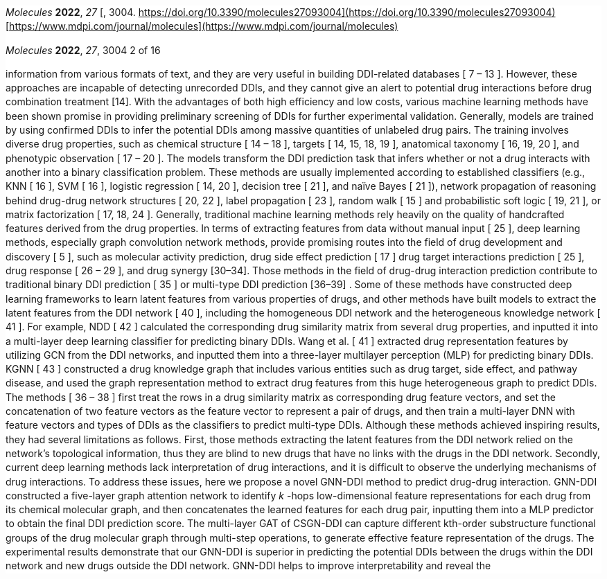 

_Molecules_ **2022**, _27_ [, 3004. https://doi.org/10.3390/molecules27093004](https://doi.org/10.3390/molecules27093004) [https://www.mdpi.com/journal/molecules](https://www.mdpi.com/journal/molecules)


_Molecules_ **2022**, _27_, 3004 2 of 16


information from various formats of text, and they are very useful in building DDI-related
databases [ 7 – 13 ]. However, these approaches are incapable of detecting unrecorded DDIs,
and they cannot give an alert to potential drug interactions before drug combination
treatment [14].
With the advantages of both high efficiency and low costs, various machine learning
methods have been shown promise in providing preliminary screening of DDIs for further
experimental validation. Generally, models are trained by using confirmed DDIs to infer
the potential DDIs among massive quantities of unlabeled drug pairs. The training involves
diverse drug properties, such as chemical structure [ 14 – 18 ], targets [ 14, 15, 18, 19 ], anatomical
taxonomy [ 16, 19, 20 ], and phenotypic observation [ 17 – 20 ]. The models transform the DDI
prediction task that infers whether or not a drug interacts with another into a binary
classification problem. These methods are usually implemented according to established
classifiers (e.g., KNN [ 16 ], SVM [ 16 ], logistic regression [ 14, 20 ], decision tree [ 21 ], and naïve
Bayes [ 21 ]), network propagation of reasoning behind drug-drug network structures [ 20, 22 ],
label propagation [ 23 ], random walk [ 15 ] and probabilistic soft logic [ 19, 21 ], or matrix
factorization [ 17, 18, 24 ]. Generally, traditional machine learning methods rely heavily on
the quality of handcrafted features derived from the drug properties.
In terms of extracting features from data without manual input [ 25 ], deep learning
methods, especially graph convolution network methods, provide promising routes into
the field of drug development and discovery [ 5 ], such as molecular activity prediction, drug
side effect prediction [ 17 ] drug target interactions prediction [ 25 ], drug response [ 26 – 29 ],
and drug synergy [30–34]. Those methods in the field of drug-drug interaction prediction
contribute to traditional binary DDI prediction [ 35 ] or multi-type DDI prediction [36–39] .
Some of these methods have constructed deep learning frameworks to learn latent features
from various properties of drugs, and other methods have built models to extract the
latent features from the DDI network [ 40 ], including the homogeneous DDI network
and the heterogeneous knowledge network [ 41 ]. For example, NDD [ 42 ] calculated the
corresponding drug similarity matrix from several drug properties, and inputted it into a
multi-layer deep learning classifier for predicting binary DDIs. Wang et al. [ 41 ] extracted
drug representation features by utilizing GCN from the DDI networks, and inputted them
into a three-layer multilayer perception (MLP) for predicting binary DDIs. KGNN [ 43 ]
constructed a drug knowledge graph that includes various entities such as drug target, side
effect, and pathway disease, and used the graph representation method to extract drug
features from this huge heterogeneous graph to predict DDIs. The methods [ 36 – 38 ] first
treat the rows in a drug similarity matrix as corresponding drug feature vectors, and set
the concatenation of two feature vectors as the feature vector to represent a pair of drugs,
and then train a multi-layer DNN with feature vectors and types of DDIs as the classifiers
to predict multi-type DDIs.
Although these methods achieved inspiring results, they had several limitations as
follows. First, those methods extracting the latent features from the DDI network relied
on the network’s topological information, thus they are blind to new drugs that have no
links with the drugs in the DDI network. Secondly, current deep learning methods lack
interpretation of drug interactions, and it is difficult to observe the underlying mechanisms
of drug interactions. To address these issues, here we propose a novel GNN-DDI method to
predict drug-drug interaction. GNN-DDI constructed a five-layer graph attention network
to identify _k_ -hops low-dimensional feature representations for each drug from its chemical
molecular graph, and then concatenates the learned features for each drug pair, inputting
them into a MLP predictor to obtain the final DDI prediction score. The multi-layer GAT
of CSGN-DDI can capture different kth-order substructure functional groups of the drug
molecular graph through multi-step operations, to generate effective feature representation
of the drugs. The experimental results demonstrate that our GNN-DDI is superior in
predicting the potential DDIs between the drugs within the DDI network and new drugs
outside the DDI network. GNN-DDI helps to improve interpretability and reveal the